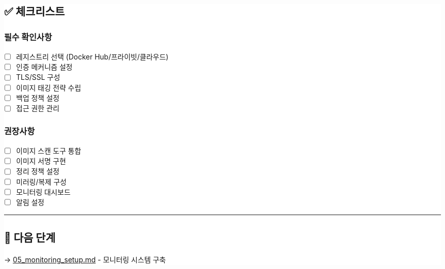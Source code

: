 
## ✅ 체크리스트

### 필수 확인사항
- [ ] 레지스트리 선택 (Docker Hub/프라이빗/클라우드)
- [ ] 인증 메커니즘 설정
- [ ] TLS/SSL 구성
- [ ] 이미지 태깅 전략 수립
- [ ] 백업 정책 설정
- [ ] 접근 권한 관리

### 권장사항
- [ ] 이미지 스캔 도구 통합
- [ ] 이미지 서명 구현
- [ ] 정리 정책 설정
- [ ] 미러링/복제 구성
- [ ] 모니터링 대시보드
- [ ] 알림 설정

---

## 🎯 다음 단계
→ [05_monitoring_setup.md](05_monitoring_setup.md) - 모니터링 시스템 구축